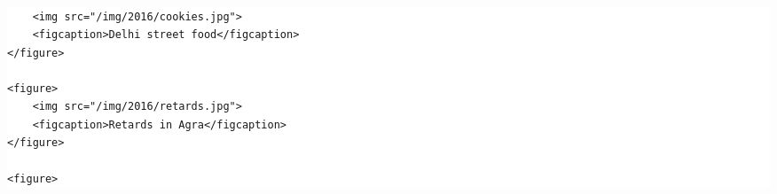         <img src="/img/2016/cookies.jpg">
        <figcaption>Delhi street food</figcaption>
    </figure>

    <figure>
        <img src="/img/2016/retards.jpg">
        <figcaption>Retards in Agra</figcaption>
    </figure>

    <figure>
